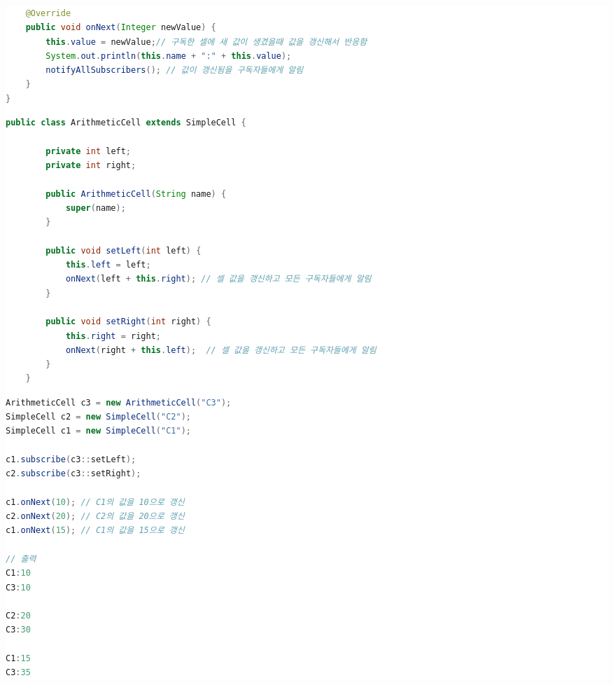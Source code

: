 ```java
    @Override
    public void onNext(Integer newValue) {
        this.value = newValue;// 구독한 셀에 새 값이 생겼을때 값을 갱신해서 반응함
        System.out.println(this.name + ":" + this.value);
        notifyAllSubscribers(); // 값이 갱신됨을 구독자들에게 알림
    }
}
```

```java
public class ArithmeticCell extends SimpleCell {

        private int left;
        private int right;

        public ArithmeticCell(String name) {
            super(name);
        }

        public void setLeft(int left) {
            this.left = left;
            onNext(left + this.right); // 셀 값을 갱신하고 모든 구독자들에게 알림
        }

        public void setRight(int right) {
            this.right = right;
            onNext(right + this.left);  // 셀 값을 갱신하고 모든 구독자들에게 알림
        }
    }
```

```java
ArithmeticCell c3 = new ArithmeticCell("C3");
SimpleCell c2 = new SimpleCell("C2");
SimpleCell c1 = new SimpleCell("C1");

c1.subscribe(c3::setLeft);
c2.subscribe(c3::setRight);

c1.onNext(10); // C1의 값을 10으로 갱신 
c2.onNext(20); // C2의 값을 20으로 갱신 
c1.onNext(15); // C1의 값을 15으로 갱신

// 출력 
C1:10
C3:10

C2:20
C3:30

C1:15
C3:35
```
